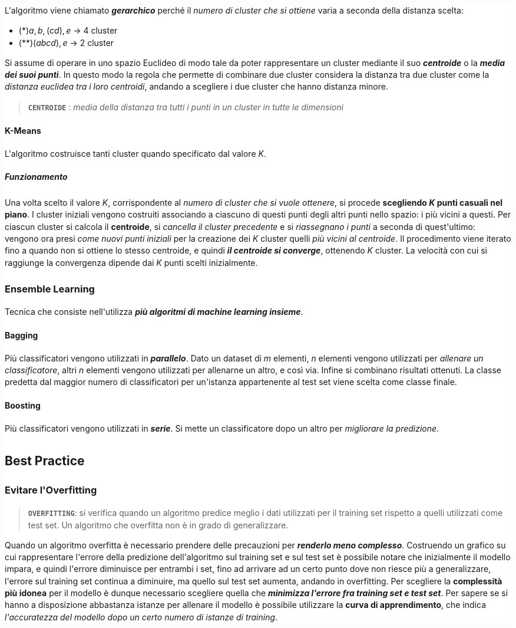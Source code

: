L'algoritmo viene chiamato ***gerarchico*** perché il *numero di cluster che si ottiene* varia a seconda della distanza scelta:

- $(*) a,b,(cd),e$ &rarr; $4$ cluster
- $(**) (abcd), e$ &rarr; $2$ cluster

Si assume di operare in uno spazio Euclideo di modo tale da poter rappresentare un cluster mediante il suo ***centroide*** o la ***media dei suoi punti***. In questo modo la regola che permette di combinare due cluster considera la distanza tra due cluster come la *distanza euclidea tra i loro centroidi*, andando a scegliere i due cluster che hanno distanza minore.

> **`CENTROIDE`** : *media della distanza tra tutti i punti in un cluster in tutte le dimensioni*

#### K-Means

L'algoritmo costruisce tanti cluster quando specificato dal valore $K$.

##### Funzionamento

Una volta scelto il valore $K$, corrispondente al *numero di cluster che si vuole ottenere*, si procede **scegliendo $K$ punti casuali nel piano**. I cluster iniziali vengono costruiti associando a ciascuno di questi punti degli altri punti nello spazio: i più vicini a questi. Per ciascun cluster si calcola il **centroide**, si *cancella il cluster precedente* e si *riassegnano i punti* a seconda di quest'ultimo: vengono ora presi *come nuovi punti iniziali* per la creazione dei $K$ cluster quelli *più vicini al centroide*. Il procedimento viene iterato fino a quando non si ottiene lo stesso centroide, e quindi ***il centroide si converge***, ottenendo $K$ cluster. La velocità con cui si raggiunge la convergenza dipende dai $K$ punti scelti inizialmente.

### Ensemble Learning

Tecnica che consiste nell'utilizza ***più algoritmi di machine learning insieme***.

#### Bagging

Più classificatori vengono utilizzati in ***parallelo***. Dato un dataset di $m$ elementi, $n$ elementi vengono utilizzati per *allenare un classificatore*, altri $n$ elementi vengono utilizzati per allenarne un altro, e così via. Infine si combinano risultati ottenuti. La classe predetta dal maggior numero di classificatori per un'istanza appartenente al test set viene scelta come classe finale.

#### Boosting

Più classificatori vengono utilizzati in ***serie***. Si mette un classificatore dopo un altro per *migliorare la predizione*.

## Best Practice

### Evitare l'Overfitting

> **`OVERFITTING`**: si verifica quando un algoritmo predice meglio i dati utilizzati per il training set rispetto a quelli utilizzati come test set. Un algoritmo che overfitta non è in grado di generalizzare.

Quando un algoritmo overfitta è necessario prendere delle precauzioni per ***renderlo meno complesso***. Costruendo un grafico su cui rappresentare l'errore della predizione dell'algoritmo sul training set e sul test set è possibile notare che inizialmente il modello impara, e quindi l'errore diminuisce per entrambi i set, fino ad arrivare ad un certo punto dove non riesce più a generalizzare, l'errore sul training set continua a diminuire, ma quello sul test set aumenta, andando in overfitting. Per scegliere la **complessità più idonea** per il modello è dunque necessario scegliere quella che ***minimizza l'errore fra training set e test set***. Per sapere se si hanno a disposizione abbastanza istanze per allenare il modello è possibile utilizzare la **curva di apprendimento**, che indica *l'accuratezza del modello dopo un certo numero di istanze di training*.
